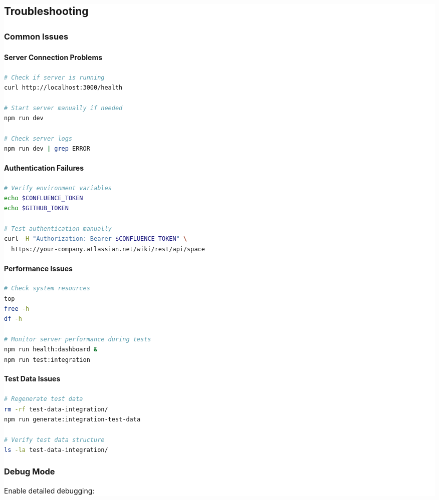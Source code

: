 ## Troubleshooting

### Common Issues

#### Server Connection Problems
```bash
# Check if server is running
curl http://localhost:3000/health

# Start server manually if needed
npm run dev

# Check server logs
npm run dev | grep ERROR
```

#### Authentication Failures
```bash
# Verify environment variables
echo $CONFLUENCE_TOKEN
echo $GITHUB_TOKEN

# Test authentication manually
curl -H "Authorization: Bearer $CONFLUENCE_TOKEN" \
  https://your-company.atlassian.net/wiki/rest/api/space
```

#### Performance Issues
```bash
# Check system resources
top
free -h
df -h

# Monitor server performance during tests
npm run health:dashboard &
npm run test:integration
```

#### Test Data Issues
```bash
# Regenerate test data
rm -rf test-data-integration/
npm run generate:integration-test-data

# Verify test data structure
ls -la test-data-integration/
```

### Debug Mode

Enable detailed debugging:
